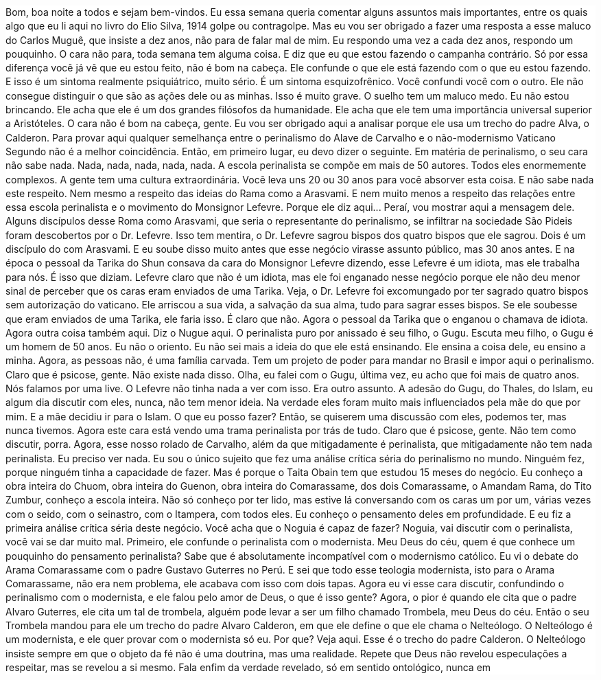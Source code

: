  Bom, boa noite a todos e sejam bem-vindos. Eu essa semana queria comentar alguns assuntos mais importantes, entre os quais algo que eu li aqui no livro do Elio Silva, 1914 golpe ou contragolpe. Mas eu vou ser obrigado a fazer uma resposta a esse maluco do Carlos Muguê, que insiste a dez anos, não para de falar mal de mim. Eu respondo uma vez a cada dez anos, respondo um pouquinho. O cara não para, toda semana tem alguma coisa. E diz que eu que estou fazendo o campanha contrário. Só por essa diferença você já vê que eu estou feito, não é bom na cabeça. Ele confunde o que ele está fazendo com o que eu estou fazendo. E isso é um sintoma realmente psiquiátrico, muito sério. É um sintoma esquizofrênico. Você confundi você com o outro. Ele não consegue distinguir o que são as ações dele ou as minhas. Isso é muito grave. O suelho tem um maluco medo. Eu não estou brincando. Ele acha que ele é um dos grandes filósofos da humanidade. Ele acha que ele tem uma importância universal superior a Aristóteles. O cara não é bom na cabeça, gente. Eu vou ser obrigado aqui a analisar porque ele usa um trecho do padre Alva, o Calderon. Para provar aqui qualquer semelhança entre o perinalismo do Alave de Carvalho e o não-modernismo Vaticano Segundo não é a melhor coincidência. Então, em primeiro lugar, eu devo dizer o seguinte. Em matéria de perinalismo, o seu cara não sabe nada. Nada, nada, nada, nada, nada. A escola perinalista se compõe em mais de 50 autores. Todos eles enormemente complexos. A gente tem uma cultura extraordinária. Você leva uns 20 ou 30 anos para você absorver esta coisa. E não sabe nada este respeito. Nem mesmo a respeito das ideias do Rama como a Arasvami. E nem muito menos a respeito das relações entre essa escola perinalista e o movimento do Monsignor Lefevre. Porque ele diz aqui... Peraí, vou mostrar aqui a mensagem dele. Alguns discípulos desse Roma como Arasvami, que seria o representante do perinalismo, se infiltrar na sociedade São Pideis foram descobertos por o Dr. Lefevre. Isso tem mentira, o Dr. Lefevre sagrou bispos dos quatro bispos que ele sagrou. Dois é um discípulo do com Arasvami. E eu soube disso muito antes que esse negócio virasse assunto público, mas 30 anos antes. E na época o pessoal da Tarika do Shun consava da cara do Monsignor Lefevre dizendo, esse Lefevre é um idiota, mas ele trabalha para nós. É isso que diziam. Lefevre claro que não é um idiota, mas ele foi enganado nesse negócio porque ele não deu menor sinal de perceber que os caras eram enviados de uma Tarika. Veja, o Dr. Lefevre foi excomungado por ter sagrado quatro bispos sem autorização do vaticano. Ele arriscou a sua vida, a salvação da sua alma, tudo para sagrar esses bispos. Se ele soubesse que eram enviados de uma Tarika, ele faria isso. É claro que não. Agora o pessoal da Tarika que o enganou o chamava de idiota. Agora outra coisa também aqui. Diz o Nugue aqui. O perinalista puro por anissado é seu filho, o Gugu. Escuta meu filho, o Gugu é um homem de 50 anos. Eu não o oriento. Eu não sei mais a ideia do que ele está ensinando. Ele ensina a coisa dele, eu ensino a minha. Agora, as pessoas não, é uma família carvada. Tem um projeto de poder para mandar no Brasil e impor aqui o perinalismo. Claro que é psicose, gente. Não existe nada disso. Olha, eu falei com o Gugu, última vez, eu acho que foi mais de quatro anos. Nós falamos por uma live. O Lefevre não tinha nada a ver com isso. Era outro assunto. A adesão do Gugu, do Thales, do Islam, eu algum dia discutir com eles, nunca, não tem menor ideia. Na verdade eles foram muito mais influenciados pela mãe do que por mim. E a mãe decidiu ir para o Islam. O que eu posso fazer? Então, se quiserem uma discussão com eles, podemos ter, mas nunca tivemos. Agora este cara está vendo uma trama perinalista por trás de tudo. Claro que é psicose, gente. Não tem como discutir, porra. Agora, esse nosso rolado de Carvalho, além da que mitigadamente é perinalista, que mitigadamente não tem nada perinalista. Eu preciso ver nada. Eu sou o único sujeito que fez uma análise crítica séria do perinalismo no mundo. Ninguém fez, porque ninguém tinha a capacidade de fazer. Mas é porque o Taita Obain tem que estudou 15 meses do negócio. Eu conheço a obra inteira do Chuom, obra inteira do Guenon, obra inteira do Comarassame, dos dois Comarassame, o Amandam Rama, do Tito Zumbur, conheço a escola inteira. Não só conheço por ter lido, mas estive lá conversando com os caras um por um, várias vezes com o seido, com o seinastro, com o Itampera, com todos eles. Eu conheço o pensamento deles em profundidade. E eu fiz a primeira análise crítica séria deste negócio. Você acha que o Noguia é capaz de fazer? Noguia, vai discutir com o perinalista, você vai se dar muito mal. Primeiro, ele confunde o perinalista com o modernista. Meu Deus do céu, quem é que conhece um pouquinho do pensamento perinalista? Sabe que é absolutamente incompatível com o modernismo católico. Eu vi o debate do Arama Comarassame com o padre Gustavo Guterres no Perú. E sei que todo esse teologia modernista, isto para o Arama Comarassame, não era nem problema, ele acabava com isso com dois tapas. Agora eu vi esse cara discutir, confundindo o perinalismo com o modernista, e ele falou pelo amor de Deus, o que é isso gente? Agora, o pior é quando ele cita que o padre Alvaro Guterres, ele cita um tal de trombela, alguém pode levar a ser um filho chamado Trombela, meu Deus do céu. Então o seu Trombela mandou para ele um trecho do padre Alvaro Calderon, em que ele define o que ele chama o Nelteólogo. O Nelteólogo é um modernista, e ele quer provar com o modernista só eu. Por que? Veja aqui. Esse é o trecho do padre Calderon. O Nelteólogo insiste sempre em que o objeto da fé não é uma doutrina, mas uma realidade. Repete que Deus não revelou especulações a respeitar, mas se revelou a si mesmo. Fala enfim da verdade revelado, só em sentido ontológico, nunca em
